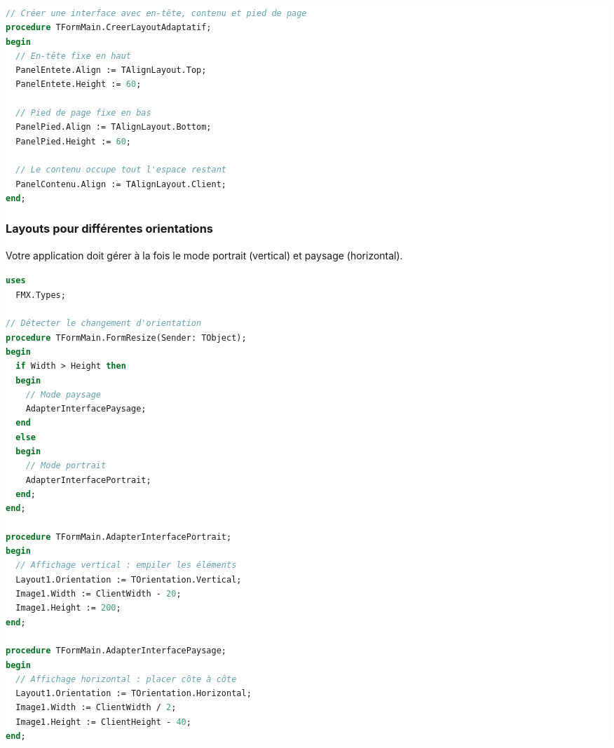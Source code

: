 ```pascal
// Créer une interface avec en-tête, contenu et pied de page
procedure TFormMain.CreerLayoutAdaptatif;
begin
  // En-tête fixe en haut
  PanelEntete.Align := TAlignLayout.Top;
  PanelEntete.Height := 60;

  // Pied de page fixe en bas
  PanelPied.Align := TAlignLayout.Bottom;
  PanelPied.Height := 60;

  // Le contenu occupe tout l'espace restant
  PanelContenu.Align := TAlignLayout.Client;
end;
```

### Layouts pour différentes orientations

Votre application doit gérer à la fois le mode portrait (vertical) et paysage (horizontal).

```pascal
uses
  FMX.Types;

// Détecter le changement d'orientation
procedure TFormMain.FormResize(Sender: TObject);
begin
  if Width > Height then
  begin
    // Mode paysage
    AdapterInterfacePaysage;
  end
  else
  begin
    // Mode portrait
    AdapterInterfacePortrait;
  end;
end;

procedure TFormMain.AdapterInterfacePortrait;
begin
  // Affichage vertical : empiler les éléments
  Layout1.Orientation := TOrientation.Vertical;
  Image1.Width := ClientWidth - 20;
  Image1.Height := 200;
end;

procedure TFormMain.AdapterInterfacePaysage;
begin
  // Affichage horizontal : placer côte à côte
  Layout1.Orientation := TOrientation.Horizontal;
  Image1.Width := ClientWidth / 2;
  Image1.Height := ClientHeight - 40;
end;
```
